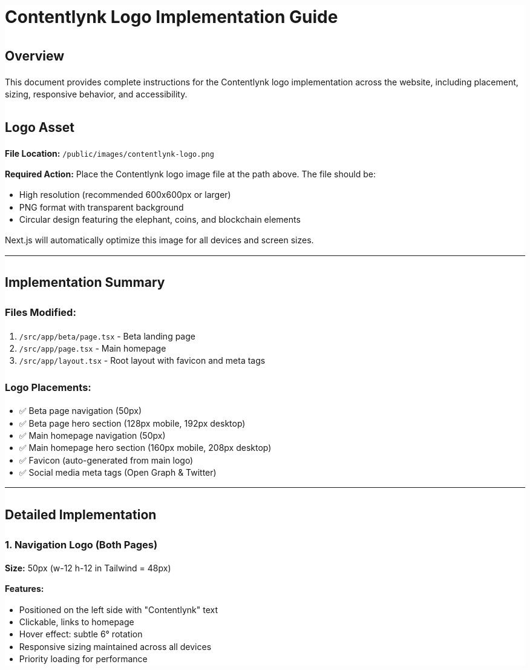 # Contentlynk Logo Implementation Guide

## Overview
This document provides complete instructions for the Contentlynk logo implementation across the website, including placement, sizing, responsive behavior, and accessibility.

## Logo Asset

**File Location:** `/public/images/contentlynk-logo.png`

**Required Action:** Place the Contentlynk logo image file at the path above. The file should be:
- High resolution (recommended 600x600px or larger)
- PNG format with transparent background
- Circular design featuring the elephant, coins, and blockchain elements

Next.js will automatically optimize this image for all devices and screen sizes.

---

## Implementation Summary

### Files Modified:
1. `/src/app/beta/page.tsx` - Beta landing page
2. `/src/app/page.tsx` - Main homepage
3. `/src/app/layout.tsx` - Root layout with favicon and meta tags

### Logo Placements:
- ✅ Beta page navigation (50px)
- ✅ Beta page hero section (128px mobile, 192px desktop)
- ✅ Main homepage navigation (50px)
- ✅ Main homepage hero section (160px mobile, 208px desktop)
- ✅ Favicon (auto-generated from main logo)
- ✅ Social media meta tags (Open Graph & Twitter)

---

## Detailed Implementation

### 1. Navigation Logo (Both Pages)

**Size:** 50px (w-12 h-12 in Tailwind = 48px)

**Features:**
- Positioned on the left side with "Contentlynk" text
- Clickable, links to homepage
- Hover effect: subtle 6° rotation
- Responsive sizing maintained across all devices
- Priority loading for performance
